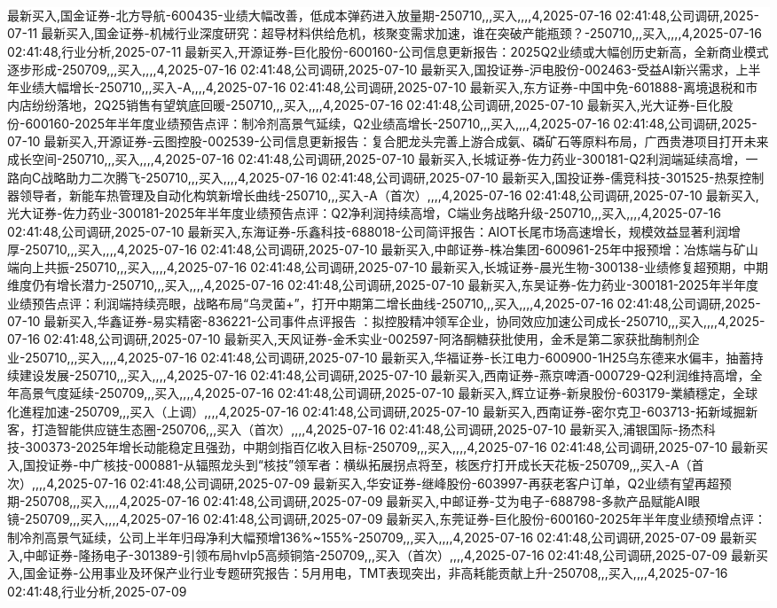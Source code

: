 最新买入,国金证券-北方导航-600435-业绩大幅改善，低成本弹药进入放量期-250710,,,买入,,,,4,2025-07-16 02:41:48,公司调研,2025-07-11
最新买入,国金证券-机械行业深度研究：超导材料供给危机，核聚变需求加速，谁在突破产能瓶颈？-250710,,,买入,,,,4,2025-07-16 02:41:48,行业分析,2025-07-11
最新买入,开源证券-巨化股份-600160-公司信息更新报告：2025Q2业绩或大幅创历史新高，全新商业模式逐步形成-250709,,,买入,,,,4,2025-07-16 02:41:48,公司调研,2025-07-10
最新买入,国投证券-沪电股份-002463-受益AI新兴需求，上半年业绩大幅增长-250710,,,买入-A,,,,4,2025-07-16 02:41:48,公司调研,2025-07-10
最新买入,东方证券-中国中免-601888-离境退税和市内店纷纷落地，2Q25销售有望筑底回暖-250710,,,买入,,,,4,2025-07-16 02:41:48,公司调研,2025-07-10
最新买入,光大证券-巨化股份-600160-2025年半年度业绩预告点评：制冷剂高景气延续，Q2业绩高增长-250710,,,买入,,,,4,2025-07-16 02:41:48,公司调研,2025-07-10
最新买入,开源证券-云图控股-002539-公司信息更新报告：复合肥龙头完善上游合成氨、磷矿石等原料布局，广西贵港项目打开未来成长空间-250710,,,买入,,,,4,2025-07-16 02:41:48,公司调研,2025-07-10
最新买入,长城证券-佐力药业-300181-Q2利润端延续高增，一路向C战略助力二次腾飞-250710,,,买入,,,,4,2025-07-16 02:41:48,公司调研,2025-07-10
最新买入,国投证券-儒竞科技-301525-热泵控制器领导者，新能车热管理及自动化构筑新增长曲线-250710,,,买入-A（首次）,,,,4,2025-07-16 02:41:48,公司调研,2025-07-10
最新买入,光大证券-佐力药业-300181-2025年半年度业绩预告点评：Q2净利润持续高增，C端业务战略升级-250710,,,买入,,,,4,2025-07-16 02:41:48,公司调研,2025-07-10
最新买入,东海证券-乐鑫科技-688018-公司简评报告：AIOT长尾市场高速增长，规模效益显著利润增厚-250710,,,买入,,,,4,2025-07-16 02:41:48,公司调研,2025-07-10
最新买入,中邮证券-株冶集团-600961-25年中报预增：冶炼端与矿山端向上共振-250710,,,买入,,,,4,2025-07-16 02:41:48,公司调研,2025-07-10
最新买入,长城证券-晨光生物-300138-业绩修复超预期，中期维度仍有增长潜力-250710,,,买入,,,,4,2025-07-16 02:41:48,公司调研,2025-07-10
最新买入,东吴证券-佐力药业-300181-2025年半年度业绩预告点评：利润端持续亮眼，战略布局“乌灵菌+”，打开中期第二增长曲线-250710,,,买入,,,,4,2025-07-16 02:41:48,公司调研,2025-07-10
最新买入,华鑫证券-易实精密-836221-公司事件点评报告 ：拟控股精冲领军企业，协同效应加速公司成长-250710,,,买入,,,,4,2025-07-16 02:41:48,公司调研,2025-07-10
最新买入,天风证券-金禾实业-002597-阿洛酮糖获批使用，金禾是第二家获批酶制剂企业-250710,,,买入,,,,4,2025-07-16 02:41:48,公司调研,2025-07-10
最新买入,华福证券-长江电力-600900-1H25乌东德来水偏丰，抽蓄持续建设发展-250710,,,买入,,,,4,2025-07-16 02:41:48,公司调研,2025-07-10
最新买入,西南证券-燕京啤酒-000729-Q2利润维持高增，全年高景气度延续-250709,,,买入,,,,4,2025-07-16 02:41:48,公司调研,2025-07-10
最新买入,辉立证券-新泉股份-603179-業績穩定，全球化進程加速-250709,,,买入（上调）,,,,4,2025-07-16 02:41:48,公司调研,2025-07-10
最新买入,西南证券-密尔克卫-603713-拓新域掘新客，打造智能供应链生态圈-250706,,,买入（首次）,,,,4,2025-07-16 02:41:48,公司调研,2025-07-10
最新买入,浦银国际-扬杰科技-300373-2025年增长动能稳定且强劲，中期剑指百亿收入目标-250709,,,买入,,,,4,2025-07-16 02:41:48,公司调研,2025-07-10
最新买入,国投证券-中广核技-000881-从辐照龙头到“核技”领军者：横纵拓展拐点将至，核医疗打开成长天花板-250709,,,买入-A（首次）,,,,4,2025-07-16 02:41:48,公司调研,2025-07-09
最新买入,华安证券-继峰股份-603997-再获老客户订单，Q2业绩有望再超预期-250708,,,买入,,,,4,2025-07-16 02:41:48,公司调研,2025-07-09
最新买入,中邮证券-艾为电子-688798-多款产品赋能AI眼镜-250709,,,买入,,,,4,2025-07-16 02:41:48,公司调研,2025-07-09
最新买入,东莞证券-巨化股份-600160-2025年半年度业绩预增点评：制冷剂高景气延续，公司上半年归母净利大幅预增136%~155%-250709,,,买入,,,,4,2025-07-16 02:41:48,公司调研,2025-07-09
最新买入,中邮证券-隆扬电子-301389-引领布局hvlp5高频铜箔-250709,,,买入（首次）,,,,4,2025-07-16 02:41:48,公司调研,2025-07-09
最新买入,国金证券-公用事业及环保产业行业专题研究报告：5月用电，TMT表现突出，非高耗能贡献上升-250708,,,买入,,,,4,2025-07-16 02:41:48,行业分析,2025-07-09
